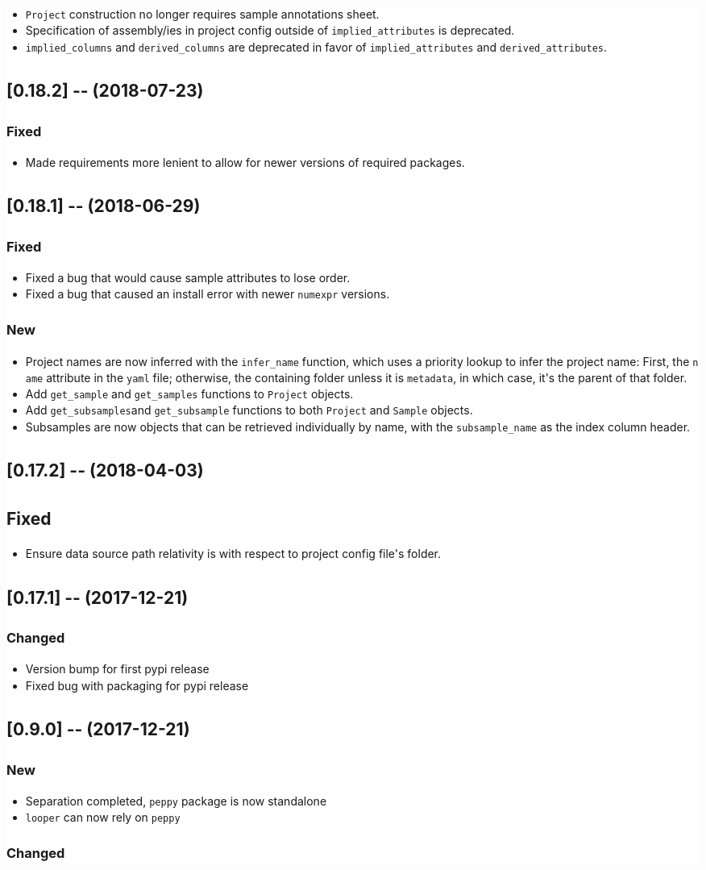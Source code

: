 - `Project` construction no longer requires sample annotations sheet.
- Specification of assembly/ies in project config outside of `implied_attributes` is deprecated.
- `implied_columns` and `derived_columns` are deprecated in favor of `implied_attributes` and `derived_attributes`.

## [0.18.2] -- (2018-07-23)

### Fixed

- Made requirements more lenient to allow for newer versions of required packages.

## [0.18.1] -- (2018-06-29)

### Fixed

- Fixed a bug that would cause sample attributes to lose order.
- Fixed a bug that caused an install error with newer `numexpr` versions.

### New

- Project names are now inferred with the `infer_name` function, which uses a priority lookup to infer the project name: First, the `name` attribute in the `yaml` file; otherwise, the containing folder unless it is `metadata`, in which case, it's the parent of that folder.
- Add `get_sample` and `get_samples` functions to `Project` objects.
- Add `get_subsamples`and `get_subsample` functions to both `Project` and `Sample` objects.
- Subsamples are now objects that can be retrieved individually by name, with the `subsample_name` as the index column header.

## [0.17.2] -- (2018-04-03)

## Fixed

- Ensure data source path relativity is with respect to project config file's folder.

## [0.17.1] -- (2017-12-21)

### Changed

- Version bump for first pypi release
- Fixed bug with packaging for pypi release

## [0.9.0] -- (2017-12-21)

### New

- Separation completed, `peppy` package is now standalone
- `looper` can now rely on `peppy`

### Changed
